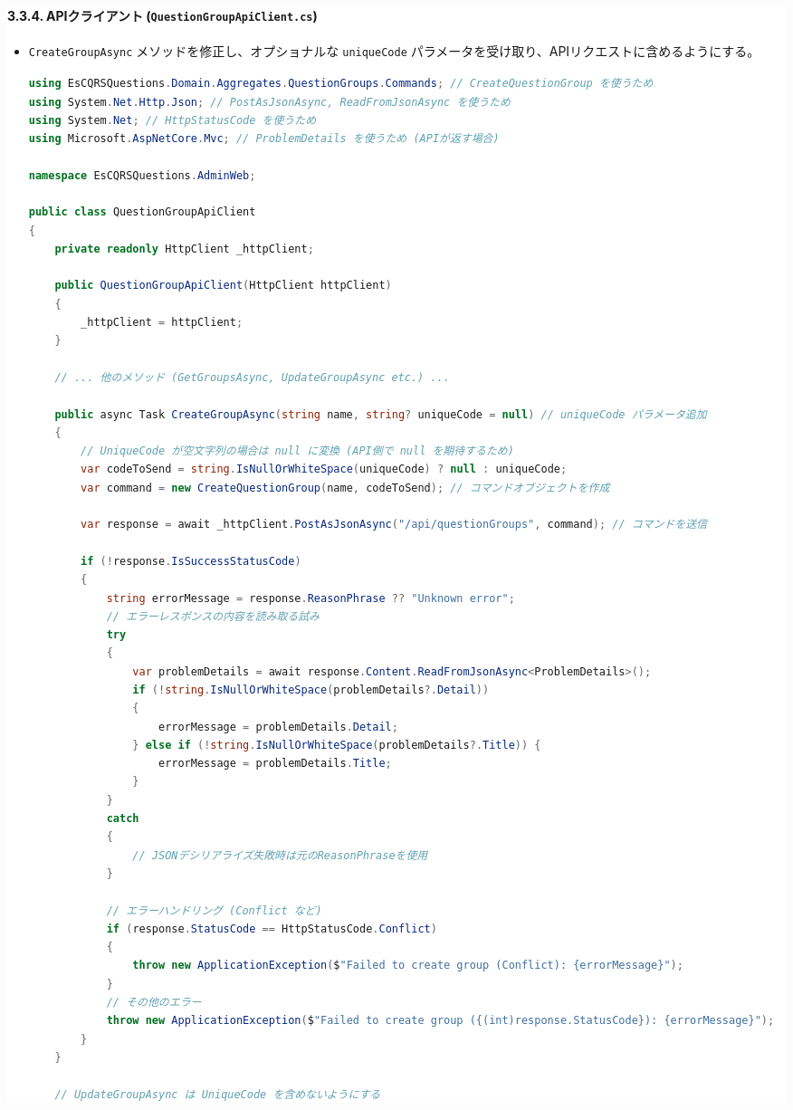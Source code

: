 #### 3.3.4. APIクライアント (`QuestionGroupApiClient.cs`)
- `CreateGroupAsync` メソッドを修正し、オプショナルな `uniqueCode` パラメータを受け取り、APIリクエストに含めるようにする。
  ```csharp
  using EsCQRSQuestions.Domain.Aggregates.QuestionGroups.Commands; // CreateQuestionGroup を使うため
  using System.Net.Http.Json; // PostAsJsonAsync, ReadFromJsonAsync を使うため
  using System.Net; // HttpStatusCode を使うため
  using Microsoft.AspNetCore.Mvc; // ProblemDetails を使うため (APIが返す場合)

  namespace EsCQRSQuestions.AdminWeb;

  public class QuestionGroupApiClient
  {
      private readonly HttpClient _httpClient;

      public QuestionGroupApiClient(HttpClient httpClient)
      {
          _httpClient = httpClient;
      }
      
      // ... 他のメソッド (GetGroupsAsync, UpdateGroupAsync etc.) ...

      public async Task CreateGroupAsync(string name, string? uniqueCode = null) // uniqueCode パラメータ追加
      {
          // UniqueCode が空文字列の場合は null に変換 (API側で null を期待するため)
          var codeToSend = string.IsNullOrWhiteSpace(uniqueCode) ? null : uniqueCode;
          var command = new CreateQuestionGroup(name, codeToSend); // コマンドオブジェクトを作成
          
          var response = await _httpClient.PostAsJsonAsync("/api/questionGroups", command); // コマンドを送信

          if (!response.IsSuccessStatusCode)
          {
              string errorMessage = response.ReasonPhrase ?? "Unknown error";
              // エラーレスポンスの内容を読み取る試み
              try 
              {
                  var problemDetails = await response.Content.ReadFromJsonAsync<ProblemDetails>();
                  if (!string.IsNullOrWhiteSpace(problemDetails?.Detail))
                  {
                      errorMessage = problemDetails.Detail;
                  } else if (!string.IsNullOrWhiteSpace(problemDetails?.Title)) {
                      errorMessage = problemDetails.Title;
                  }
              } 
              catch 
              {
                  // JSONデシリアライズ失敗時は元のReasonPhraseを使用
              }

              // エラーハンドリング (Conflict など)
              if (response.StatusCode == HttpStatusCode.Conflict) 
              {
                  throw new ApplicationException($"Failed to create group (Conflict): {errorMessage}");
              }
              // その他のエラー
              throw new ApplicationException($"Failed to create group ({(int)response.StatusCode}): {errorMessage}");
          }
      }
      
      // UpdateGroupAsync は UniqueCode を含めないようにする
  ```